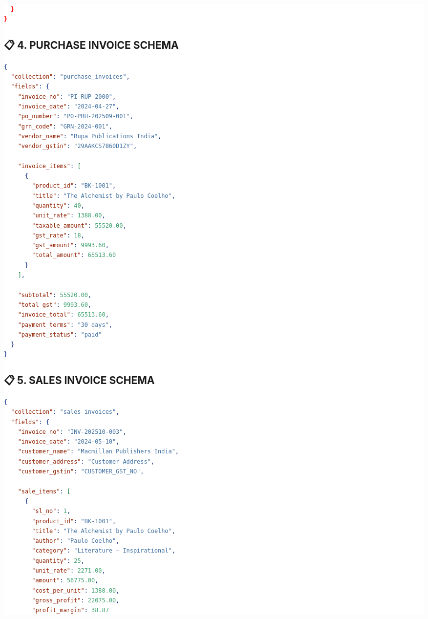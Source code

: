 ```json
  }
}
```

## 📋 4. PURCHASE INVOICE SCHEMA
```json
{
  "collection": "purchase_invoices",
  "fields": {
    "invoice_no": "PI-RUP-2000",
    "invoice_date": "2024-04-27",
    "po_number": "PO-PRH-202509-001", 
    "grn_code": "GRN-2024-001",
    "vendor_name": "Rupa Publications India",
    "vendor_gstin": "29AAKCS7860D1ZY",
    
    "invoice_items": [
      {
        "product_id": "BK-1001",
        "title": "The Alchemist by Paulo Coelho",
        "quantity": 40,
        "unit_rate": 1388.00,
        "taxable_amount": 55520.00,
        "gst_rate": 18,
        "gst_amount": 9993.60,
        "total_amount": 65513.60
      }
    ],
    
    "subtotal": 55520.00,
    "total_gst": 9993.60,
    "invoice_total": 65513.60,
    "payment_terms": "30 days",
    "payment_status": "paid"
  }
}
```

## 📋 5. SALES INVOICE SCHEMA
```json
{
  "collection": "sales_invoices", 
  "fields": {
    "invoice_no": "INV-202510-003",
    "invoice_date": "2024-05-10",
    "customer_name": "Macmillan Publishers India",
    "customer_address": "Customer Address",
    "customer_gstin": "CUSTOMER_GST_NO",
    
    "sale_items": [
      {
        "sl_no": 1,
        "product_id": "BK-1001", 
        "title": "The Alchemist by Paulo Coelho",
        "author": "Paulo Coelho",
        "category": "Literature – Inspirational",
        "quantity": 25,
        "unit_rate": 2271.00,
        "amount": 56775.00,
        "cost_per_unit": 1388.00,
        "gross_profit": 22075.00,
        "profit_margin": 38.87
```